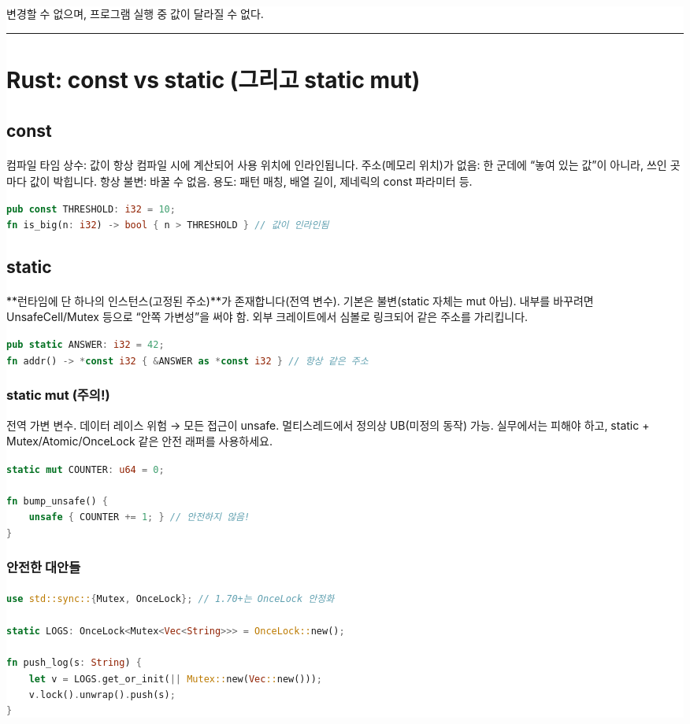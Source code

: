 변경할 수 없으며, 프로그램 실행 중 값이 달라질 수 없다.

---


# Rust: const vs static (그리고 static mut)

## const

컴파일 타임 상수: 값이 항상 컴파일 시에 계산되어 사용 위치에 인라인됩니다.
주소(메모리 위치)가 없음: 한 군데에 “놓여 있는 값”이 아니라, 쓰인 곳마다 값이 박힙니다.
항상 불변: 바꿀 수 없음.
용도: 패턴 매칭, 배열 길이, 제네릭의 const 파라미터 등.

```rust
pub const THRESHOLD: i32 = 10;
fn is_big(n: i32) -> bool { n > THRESHOLD } // 값이 인라인됨
```

## static
**런타임에 단 하나의 인스턴스(고정된 주소)**가 존재합니다(전역 변수).
기본은 불변(static 자체는 mut 아님). 내부를 바꾸려면 UnsafeCell/Mutex 등으로 “안쪽 가변성”을 써야 함.
외부 크레이트에서 심볼로 링크되어 같은 주소를 가리킵니다.

```rust
pub static ANSWER: i32 = 42;
fn addr() -> *const i32 { &ANSWER as *const i32 } // 항상 같은 주소
```

### static mut (주의!)

전역 가변 변수. 데이터 레이스 위험 → 모든 접근이 unsafe.
멀티스레드에서 정의상 UB(미정의 동작) 가능. 실무에서는 피해야 하고,
static + Mutex/Atomic/OnceLock 같은 안전 래퍼를 사용하세요.

```rust
static mut COUNTER: u64 = 0;

fn bump_unsafe() {
    unsafe { COUNTER += 1; } // 안전하지 않음!
}
```

### 안전한 대안들
```rust
use std::sync::{Mutex, OnceLock}; // 1.70+는 OnceLock 안정화

static LOGS: OnceLock<Mutex<Vec<String>>> = OnceLock::new();

fn push_log(s: String) {
    let v = LOGS.get_or_init(|| Mutex::new(Vec::new()));
    v.lock().unwrap().push(s);
}
```
